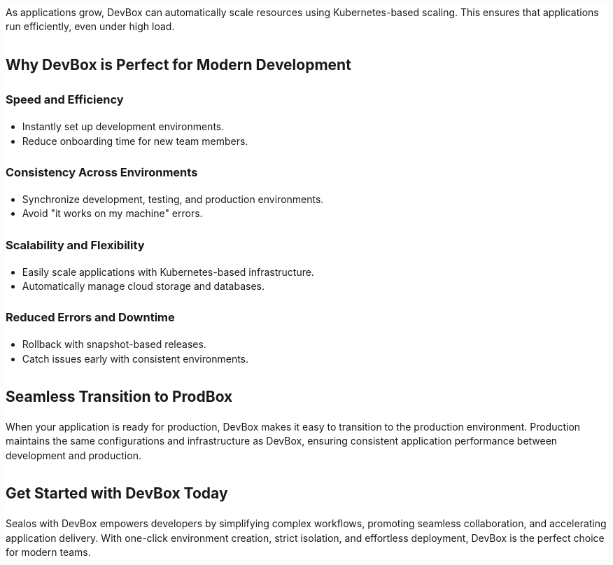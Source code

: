 As applications grow, DevBox can automatically scale resources using Kubernetes-based scaling. This ensures that applications run efficiently, even under high load.

## Why DevBox is Perfect for Modern Development

### Speed and Efficiency

- Instantly set up development environments.
- Reduce onboarding time for new team members.

### Consistency Across Environments

- Synchronize development, testing, and production environments.
- Avoid "it works on my machine" errors.

### Scalability and Flexibility

- Easily scale applications with Kubernetes-based infrastructure.
- Automatically manage cloud storage and databases.

### Reduced Errors and Downtime

- Rollback with snapshot-based releases.
- Catch issues early with consistent environments.

## Seamless Transition to ProdBox

When your application is ready for production, DevBox makes it easy to transition to the production environment. Production maintains the same configurations and infrastructure as DevBox, ensuring consistent application performance between development and production.

## Get Started with DevBox Today

Sealos with DevBox empowers developers by simplifying complex workflows, promoting seamless collaboration, and accelerating application delivery. With one-click environment creation, strict isolation, and effortless deployment, DevBox is the perfect choice for modern teams.
